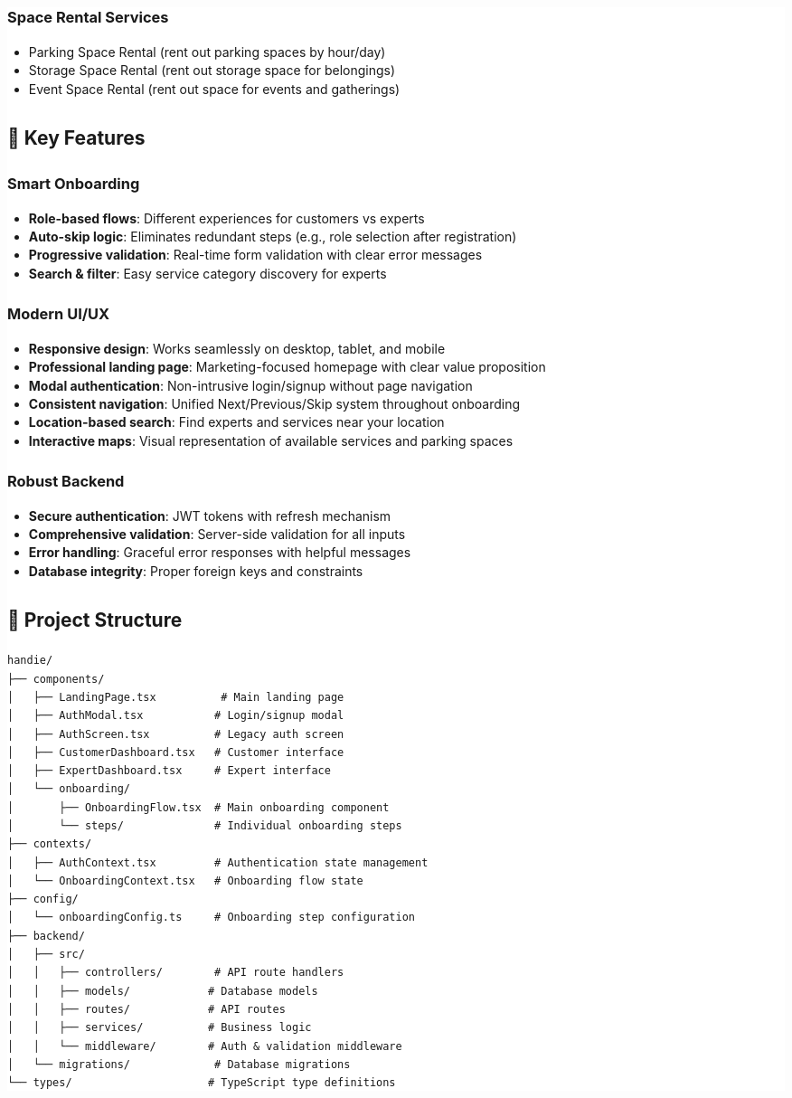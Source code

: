 ### **Space Rental Services**
- Parking Space Rental (rent out parking spaces by hour/day)
- Storage Space Rental (rent out storage space for belongings)
- Event Space Rental (rent out space for events and gatherings)

## 🚀 **Key Features**

### **Smart Onboarding**
- **Role-based flows**: Different experiences for customers vs experts
- **Auto-skip logic**: Eliminates redundant steps (e.g., role selection after registration)
- **Progressive validation**: Real-time form validation with clear error messages
- **Search & filter**: Easy service category discovery for experts

### **Modern UI/UX**
- **Responsive design**: Works seamlessly on desktop, tablet, and mobile
- **Professional landing page**: Marketing-focused homepage with clear value proposition
- **Modal authentication**: Non-intrusive login/signup without page navigation
- **Consistent navigation**: Unified Next/Previous/Skip system throughout onboarding
- **Location-based search**: Find experts and services near your location
- **Interactive maps**: Visual representation of available services and parking spaces

### **Robust Backend**
- **Secure authentication**: JWT tokens with refresh mechanism
- **Comprehensive validation**: Server-side validation for all inputs
- **Error handling**: Graceful error responses with helpful messages
- **Database integrity**: Proper foreign keys and constraints

## 📁 **Project Structure**

```
handie/
├── components/
│   ├── LandingPage.tsx          # Main landing page
│   ├── AuthModal.tsx           # Login/signup modal
│   ├── AuthScreen.tsx          # Legacy auth screen
│   ├── CustomerDashboard.tsx   # Customer interface
│   ├── ExpertDashboard.tsx     # Expert interface
│   └── onboarding/
│       ├── OnboardingFlow.tsx  # Main onboarding component
│       └── steps/              # Individual onboarding steps
├── contexts/
│   ├── AuthContext.tsx         # Authentication state management
│   └── OnboardingContext.tsx   # Onboarding flow state
├── config/
│   └── onboardingConfig.ts     # Onboarding step configuration
├── backend/
│   ├── src/
│   │   ├── controllers/        # API route handlers
│   │   ├── models/            # Database models
│   │   ├── routes/            # API routes
│   │   ├── services/          # Business logic
│   │   └── middleware/        # Auth & validation middleware
│   └── migrations/             # Database migrations
└── types/                     # TypeScript type definitions
```
